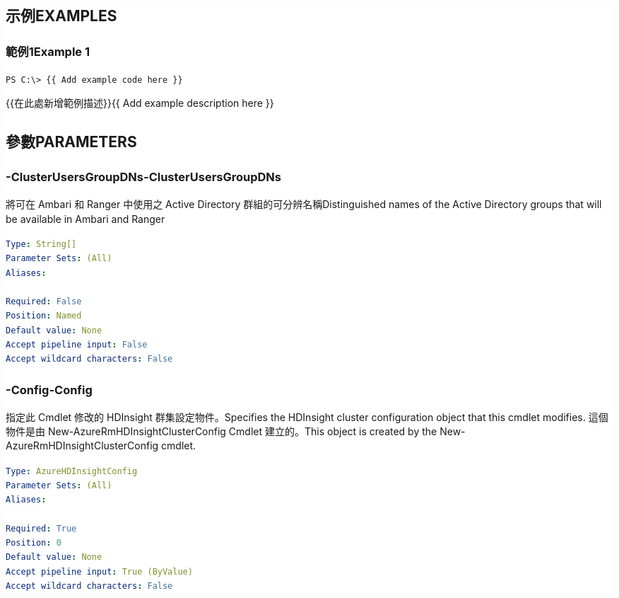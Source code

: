 ## <span data-ttu-id="ad7c1-108">示例</span><span class="sxs-lookup"><span data-stu-id="ad7c1-108">EXAMPLES</span></span>

### <span data-ttu-id="ad7c1-109">範例1</span><span class="sxs-lookup"><span data-stu-id="ad7c1-109">Example 1</span></span>
```
PS C:\> {{ Add example code here }}
```

<span data-ttu-id="ad7c1-110">{{在此處新增範例描述}}</span><span class="sxs-lookup"><span data-stu-id="ad7c1-110">{{ Add example description here }}</span></span>

## <span data-ttu-id="ad7c1-111">參數</span><span class="sxs-lookup"><span data-stu-id="ad7c1-111">PARAMETERS</span></span>

### <span data-ttu-id="ad7c1-112">-ClusterUsersGroupDNs</span><span class="sxs-lookup"><span data-stu-id="ad7c1-112">-ClusterUsersGroupDNs</span></span>
<span data-ttu-id="ad7c1-113">將可在 Ambari 和 Ranger 中使用之 Active Directory 群組的可分辨名稱</span><span class="sxs-lookup"><span data-stu-id="ad7c1-113">Distinguished names of the Active Directory groups that will be available in Ambari and Ranger</span></span>

```yaml
Type: String[]
Parameter Sets: (All)
Aliases: 

Required: False
Position: Named
Default value: None
Accept pipeline input: False
Accept wildcard characters: False
```

### <span data-ttu-id="ad7c1-114">-Config</span><span class="sxs-lookup"><span data-stu-id="ad7c1-114">-Config</span></span>
<span data-ttu-id="ad7c1-115">指定此 Cmdlet 修改的 HDInsight 群集設定物件。</span><span class="sxs-lookup"><span data-stu-id="ad7c1-115">Specifies the HDInsight cluster configuration object that this cmdlet modifies.</span></span>
<span data-ttu-id="ad7c1-116">這個物件是由 New-AzureRmHDInsightClusterConfig Cmdlet 建立的。</span><span class="sxs-lookup"><span data-stu-id="ad7c1-116">This object is created by the New-AzureRmHDInsightClusterConfig cmdlet.</span></span>

```yaml
Type: AzureHDInsightConfig
Parameter Sets: (All)
Aliases: 

Required: True
Position: 0
Default value: None
Accept pipeline input: True (ByValue)
Accept wildcard characters: False
```
